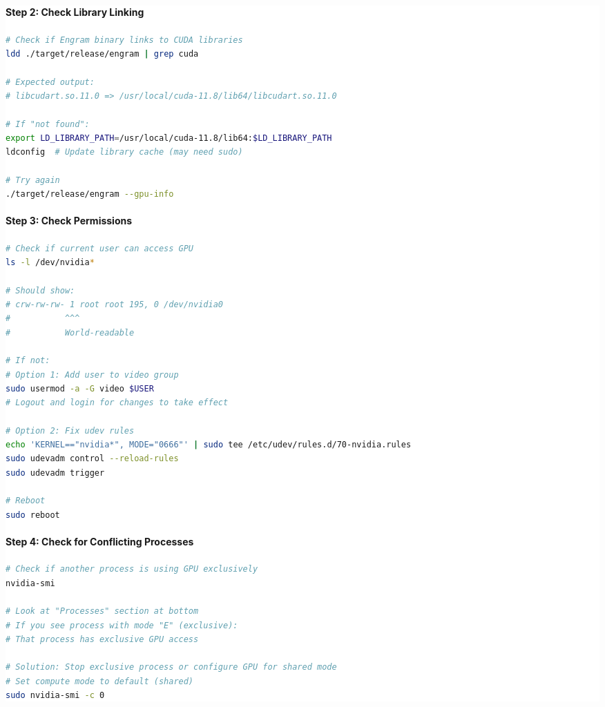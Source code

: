 #### Step 2: Check Library Linking

```bash
# Check if Engram binary links to CUDA libraries
ldd ./target/release/engram | grep cuda

# Expected output:
# libcudart.so.11.0 => /usr/local/cuda-11.8/lib64/libcudart.so.11.0

# If "not found":
export LD_LIBRARY_PATH=/usr/local/cuda-11.8/lib64:$LD_LIBRARY_PATH
ldconfig  # Update library cache (may need sudo)

# Try again
./target/release/engram --gpu-info

```

#### Step 3: Check Permissions

```bash
# Check if current user can access GPU
ls -l /dev/nvidia*

# Should show:
# crw-rw-rw- 1 root root 195, 0 /dev/nvidia0
#           ^^^
#           World-readable

# If not:
# Option 1: Add user to video group
sudo usermod -a -G video $USER
# Logout and login for changes to take effect

# Option 2: Fix udev rules
echo 'KERNEL=="nvidia*", MODE="0666"' | sudo tee /etc/udev/rules.d/70-nvidia.rules
sudo udevadm control --reload-rules
sudo udevadm trigger

# Reboot
sudo reboot

```

#### Step 4: Check for Conflicting Processes

```bash
# Check if another process is using GPU exclusively
nvidia-smi

# Look at "Processes" section at bottom
# If you see process with mode "E" (exclusive):
# That process has exclusive GPU access

# Solution: Stop exclusive process or configure GPU for shared mode
# Set compute mode to default (shared)
sudo nvidia-smi -c 0

```
